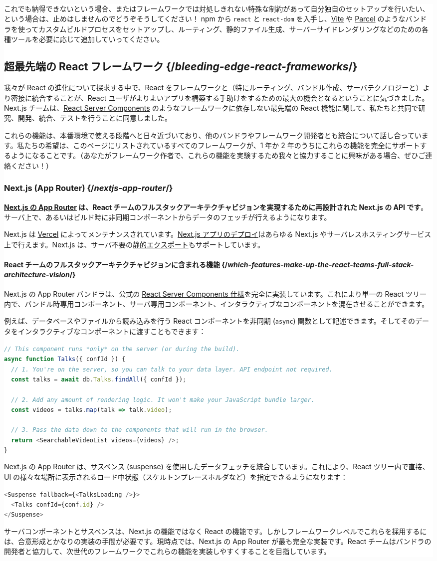 これでも納得できないという場合、またはフレームワークでは対処しきれない特殊な制約があって自分独自のセットアップを行いたい、という場合は、止めはしませんのでどうぞそうしてください！ npm から `react` と `react-dom` を入手し、[Vite](https://vitejs.dev/) や [Parcel](https://parceljs.org/) のようなバンドラを使ってカスタムビルドプロセスをセットアップし、ルーティング、静的ファイル生成、サーバーサイドレンダリングなどのための各種ツールを必要に応じて追加していってください。
</DeepDive>

## 超最先端の React フレームワーク {/*bleeding-edge-react-frameworks*/}

我々が React の進化について探求する中で、React をフレームワークと（特にルーティング、バンドル作成、サーバテクノロジーと）より密接に統合することが、React ユーザがよりよいアプリを構築する手助けをするための最大の機会となるということに気づきました。Next.js チームは、[React Server Components](/blog/2023/03/22/react-labs-what-we-have-been-working-on-march-2023#react-server-components) のようなフレームワークに依存しない最先端の React 機能に関して、私たちと共同で研究、開発、統合、テストを行うことに同意しました。

これらの機能は、本番環境で使える段階へと日々近づいており、他のバンドラやフレームワーク開発者とも統合について話し合っています。私たちの希望は、このページにリストされているすべてのフレームワークが、1 年か 2 年のうちにこれらの機能を完全にサポートするようになることです。（あなたがフレームワーク作者で、これらの機能を実験するため我々と協力することに興味がある場合、ぜひご連絡ください！）

### Next.js (App Router) {/*nextjs-app-router*/}

**[Next.js の App Router](https://nextjs.org/docs) は、React チームのフルスタックアーキテクチャビジョンを実現するために再設計された Next.js の API です**。サーバ上で、あるいはビルド時に非同期コンポーネントからデータのフェッチが行えるようになります。

Next.js は [Vercel](https://vercel.com/) によってメンテナンスされています。[Next.js アプリのデプロイ](https://nextjs.org/docs/app/building-your-application/deploying)はあらゆる Next.js やサーバレスホスティングサービス上で行えます。Next.js は、サーバ不要の[静的エクスポート](https://nextjs.org/docs/app/building-your-application/deploying/static-exports)もサポートしています。

<DeepDive>

#### React チームのフルスタックアーキテクチャビジョンに含まれる機能 {/*which-features-make-up-the-react-teams-full-stack-architecture-vision*/}

Next.js の App Router バンドラは、公式の [React Server Components 仕様](https://github.com/reactjs/rfcs/blob/main/text/0188-server-components.md)を完全に実装しています。これにより単一の React ツリー内で、バンドル時専用コンポーネント、サーバ専用コンポーネント、インタラクティブなコンポーネントを混在させることができます。

例えば、データベースやファイルから読み込みを行う React コンポーネントを非同期 (`async`) 関数として記述できます。そしてそのデータをインタラクティブなコンポーネントに渡すこともできます：

```js
// This component runs *only* on the server (or during the build).
async function Talks({ confId }) {
  // 1. You're on the server, so you can talk to your data layer. API endpoint not required.
  const talks = await db.Talks.findAll({ confId });

  // 2. Add any amount of rendering logic. It won't make your JavaScript bundle larger.
  const videos = talks.map(talk => talk.video);

  // 3. Pass the data down to the components that will run in the browser.
  return <SearchableVideoList videos={videos} />;
}
```

Next.js の App Router は、[サスペンス (suspense) を使用したデータフェッチ](/blog/2022/03/29/react-v18#suspense-in-data-frameworks)を統合しています。これにより、React ツリー内で直接、UI の様々な場所に表示されるロード中状態（スケルトンプレースホルダなど）を指定できるようになります：

```js
<Suspense fallback={<TalksLoading />}>
  <Talks confId={conf.id} />
</Suspense>
```

サーバコンポーネントとサスペンスは、Next.js の機能ではなく React の機能です。しかしフレームワークレベルでこれらを採用するには、合意形成とかなりの実装の手間が必要です。現時点では、Next.js の App Router が最も完全な実装です。React チームはバンドラの開発者と協力して、次世代のフレームワークでこれらの機能を実装しやすくすることを目指しています。

</DeepDive>
